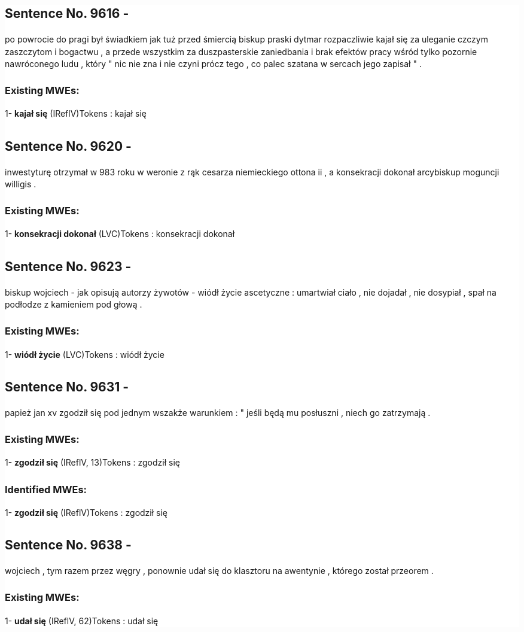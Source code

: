 ## Sentence No. 9616 - 
po powrocie do pragi był świadkiem jak tuż przed śmiercią biskup praski dytmar rozpaczliwie kajał się za uleganie czczym zaszczytom i bogactwu , a przede wszystkim za duszpasterskie zaniedbania i brak efektów pracy wśród tylko pozornie nawróconego ludu , który " nic nie zna i nie czyni prócz tego , co palec szatana w sercach jego zapisał " . 
### Existing MWEs: 
1- **kajał się** (IReflV)Tokens : 
kajał
się

## Sentence No. 9620 - 
inwestyturę otrzymał w 983 roku w weronie z rąk cesarza niemieckiego ottona ii , a konsekracji dokonał arcybiskup moguncji willigis . 
### Existing MWEs: 
1- **konsekracji dokonał** (LVC)Tokens : 
konsekracji
dokonał

## Sentence No. 9623 - 
biskup wojciech - jak opisują autorzy żywotów - wiódł życie ascetyczne : umartwiał ciało , nie dojadał , nie dosypiał , spał na podłodze z kamieniem pod głową . 
### Existing MWEs: 
1- **wiódł życie** (LVC)Tokens : 
wiódł
życie

## Sentence No. 9631 - 
papież jan xv zgodził się pod jednym wszakże warunkiem : " jeśli będą mu posłuszni , niech go zatrzymają . 
### Existing MWEs: 
1- **zgodził się** (IReflV, 13)Tokens : 
zgodził
się

### Identified MWEs: 
1- **zgodził się** (IReflV)Tokens : 
zgodził
się

## Sentence No. 9638 - 
wojciech , tym razem przez węgry , ponownie udał się do klasztoru na awentynie , którego został przeorem . 
### Existing MWEs: 
1- **udał się** (IReflV, 62)Tokens : 
udał
się
